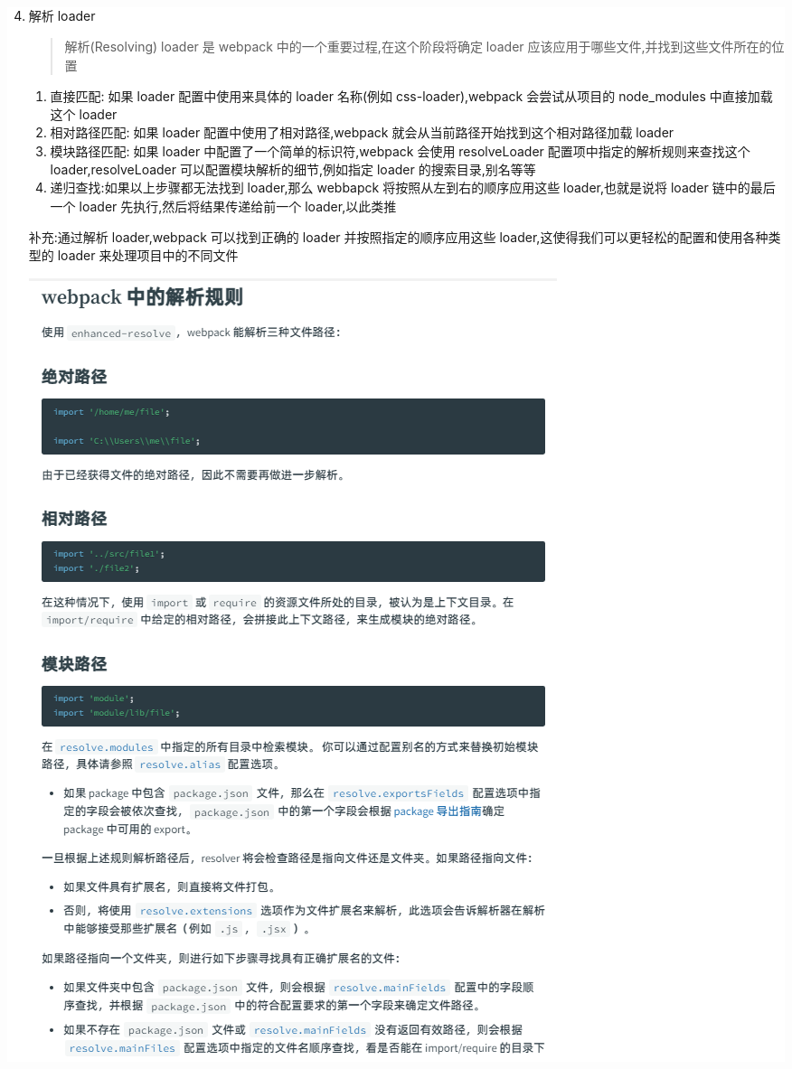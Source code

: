 4. 解析 loader

   > 解析(Resolving) loader 是 webpack 中的一个重要过程,在这个阶段将确定 loader 应该应用于哪些文件,并找到这些文件所在的位置

   1. 直接匹配: 如果 loader 配置中使用来具体的 loader 名称(例如 css-loader),webpack 会尝试从项目的 node_modules 中直接加载这个 loader
   2. 相对路径匹配: 如果 loader 配置中使用了相对路径,webpack 就会从当前路径开始找到这个相对路径加载 loader
   3. 模块路径匹配: 如果 loader 中配置了一个简单的标识符,webpack 会使用 resolveLoader 配置项中指定的解析规则来查找这个 loader,resolveLoader 可以配置模块解析的细节,例如指定 loader 的搜索目录,别名等等
   4. 递归查找:如果以上步骤都无法找到 loader,那么 webbapck 将按照从左到右的顺序应用这些 loader,也就是说将 loader 链中的最后一个 loader 先执行,然后将结果传递给前一个 loader,以此类推

   补充:通过解析 loader,webpack 可以找到正确的 loader 并按照指定的顺序应用这些 loader,这使得我们可以更轻松的配置和使用各种类型的 loader 来处理项目中的不同文件

   ![webpack 中的解析规则](image-1.png)